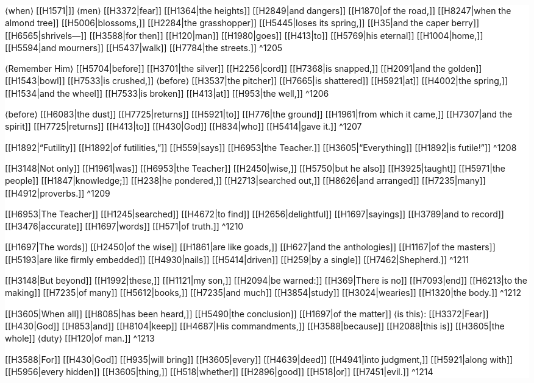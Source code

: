 ⟨when⟩ [[H1571|]] ⟨men⟩ [[H3372|fear]] [[H1364|the heights]] [[H2849|and dangers]] [[H1870|of the road,]] [[H8247|when the almond tree]] [[H5006|blossoms,]] [[H2284|the grasshopper]] [[H5445|loses its spring,]] [[H35|and the caper berry]] [[H6565|shrivels—]] [[H3588|for then]] [[H120|man]] [[H1980|goes]] [[H413|to]] [[H5769|his eternal]] [[H1004|home,]] [[H5594|and mourners]] [[H5437|walk]] [[H7784|the streets.]] ^1205

⟨Remember Him⟩ [[H5704|before]] [[H3701|the silver]] [[H2256|cord]] [[H7368|is snapped,]] [[H2091|and the golden]] [[H1543|bowl]] [[H7533|is crushed,]] ⟨before⟩ [[H3537|the pitcher]] [[H7665|is shattered]] [[H5921|at]] [[H4002|the spring,]] [[H1534|and the wheel]] [[H7533|is broken]] [[H413|at]] [[H953|the well,]] ^1206

⟨before⟩ [[H6083|the dust]] [[H7725|returns]] [[H5921|to]] [[H776|the ground]] [[H1961|from which it came,]] [[H7307|and the spirit]] [[H7725|returns]] [[H413|to]] [[H430|God]] [[H834|who]] [[H5414|gave it.]] ^1207

[[H1892|“Futility]] [[H1892|of futilities,”]] [[H559|says]] [[H6953|the Teacher.]] [[H3605|“Everything]] [[H1892|is futile!”]] ^1208

[[H3148|Not only]] [[H1961|was]] [[H6953|the Teacher]] [[H2450|wise,]] [[H5750|but he also]] [[H3925|taught]] [[H5971|the people]] [[H1847|knowledge;]] [[H238|he pondered,]] [[H2713|searched out,]] [[H8626|and arranged]] [[H7235|many]] [[H4912|proverbs.]] ^1209

[[H6953|The Teacher]] [[H1245|searched]] [[H4672|to find]] [[H2656|delightful]] [[H1697|sayings]] [[H3789|and to record]] [[H3476|accurate]] [[H1697|words]] [[H571|of truth.]] ^1210

[[H1697|The words]] [[H2450|of the wise]] [[H1861|are like goads,]] [[H627|and the anthologies]] [[H1167|of the masters]] [[H5193|are like firmly embedded]] [[H4930|nails]] [[H5414|driven]] [[H259|by a single]] [[H7462|Shepherd.]] ^1211

[[H3148|But beyond]] [[H1992|these,]] [[H1121|my son,]] [[H2094|be warned:]] [[H369|There is no]] [[H7093|end]] [[H6213|to the making]] [[H7235|of many]] [[H5612|books,]] [[H7235|and much]] [[H3854|study]] [[H3024|wearies]] [[H1320|the body.]] ^1212

[[H3605|When all]] [[H8085|has been heard,]] [[H5490|the conclusion]] [[H1697|of the matter]] ⟨is this⟩: [[H3372|Fear]] [[H430|God]] [[H853|and]] [[H8104|keep]] [[H4687|His commandments,]] [[H3588|because]] [[H2088|this is]] [[H3605|the whole]] ⟨duty⟩ [[H120|of man.]] ^1213

[[H3588|For]] [[H430|God]] [[H935|will bring]] [[H3605|every]] [[H4639|deed]] [[H4941|into judgment,]] [[H5921|along with]] [[H5956|every hidden]] [[H3605|thing,]] [[H518|whether]] [[H2896|good]] [[H518|or]] [[H7451|evil.]] ^1214